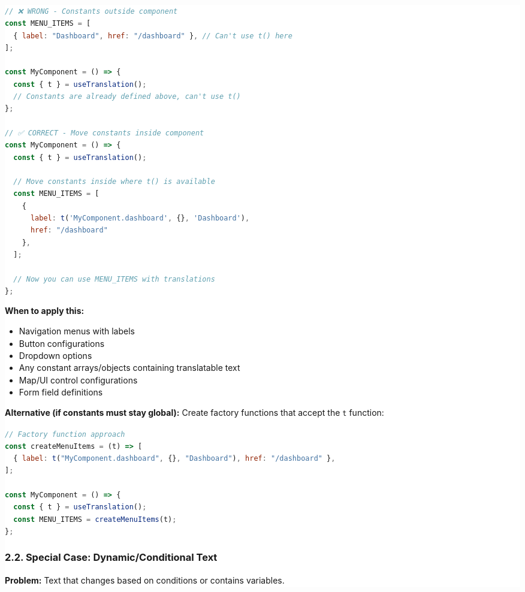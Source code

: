 ```javascript
// ❌ WRONG - Constants outside component
const MENU_ITEMS = [
  { label: "Dashboard", href: "/dashboard" }, // Can't use t() here
];

const MyComponent = () => {
  const { t } = useTranslation();
  // Constants are already defined above, can't use t()
};

// ✅ CORRECT - Move constants inside component
const MyComponent = () => {
  const { t } = useTranslation();

  // Move constants inside where t() is available
  const MENU_ITEMS = [
    {
      label: t('MyComponent.dashboard', {}, 'Dashboard'),
      href: "/dashboard"
    },
  ];

  // Now you can use MENU_ITEMS with translations
};
```

**When to apply this:**

- Navigation menus with labels
- Button configurations
- Dropdown options
- Any constant arrays/objects containing translatable text
- Map/UI control configurations
- Form field definitions

**Alternative (if constants must stay global):**
Create factory functions that accept the `t` function:

```javascript
// Factory function approach
const createMenuItems = (t) => [
  { label: t("MyComponent.dashboard", {}, "Dashboard"), href: "/dashboard" },
];

const MyComponent = () => {
  const { t } = useTranslation();
  const MENU_ITEMS = createMenuItems(t);
};
```

### 2.2. Special Case: Dynamic/Conditional Text

**Problem:** Text that changes based on conditions or contains variables.
